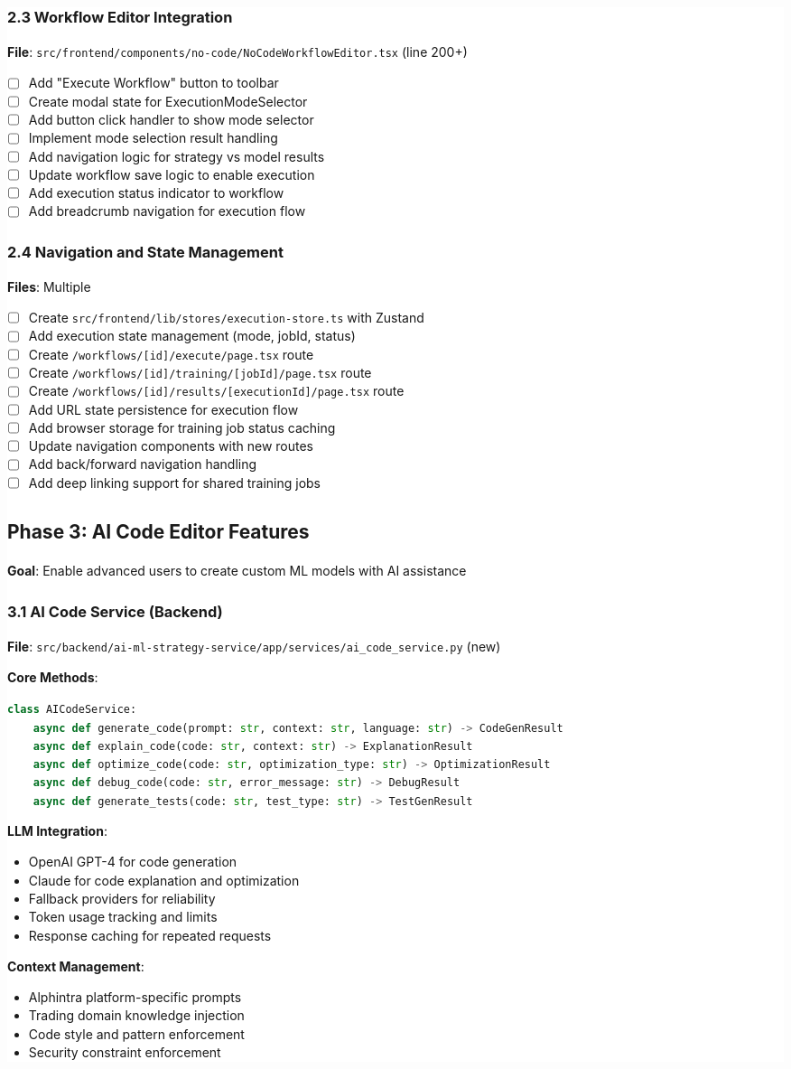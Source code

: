 ### 2.3 Workflow Editor Integration
**File**: `src/frontend/components/no-code/NoCodeWorkflowEditor.tsx` (line 200+)
- [ ] Add "Execute Workflow" button to toolbar
- [ ] Create modal state for ExecutionModeSelector
- [ ] Add button click handler to show mode selector
- [ ] Implement mode selection result handling
- [ ] Add navigation logic for strategy vs model results
- [ ] Update workflow save logic to enable execution
- [ ] Add execution status indicator to workflow
- [ ] Add breadcrumb navigation for execution flow

### 2.4 Navigation and State Management
**Files**: Multiple
- [ ] Create `src/frontend/lib/stores/execution-store.ts` with Zustand
- [ ] Add execution state management (mode, jobId, status)
- [ ] Create `/workflows/[id]/execute/page.tsx` route
- [ ] Create `/workflows/[id]/training/[jobId]/page.tsx` route  
- [ ] Create `/workflows/[id]/results/[executionId]/page.tsx` route
- [ ] Add URL state persistence for execution flow
- [ ] Add browser storage for training job status caching
- [ ] Update navigation components with new routes
- [ ] Add back/forward navigation handling
- [ ] Add deep linking support for shared training jobs

## Phase 3: AI Code Editor Features  
**Goal**: Enable advanced users to create custom ML models with AI assistance

### 3.1 AI Code Service (Backend)
**File**: `src/backend/ai-ml-strategy-service/app/services/ai_code_service.py` (new)

**Core Methods**:
```python
class AICodeService:
    async def generate_code(prompt: str, context: str, language: str) -> CodeGenResult
    async def explain_code(code: str, context: str) -> ExplanationResult  
    async def optimize_code(code: str, optimization_type: str) -> OptimizationResult
    async def debug_code(code: str, error_message: str) -> DebugResult
    async def generate_tests(code: str, test_type: str) -> TestGenResult
```

**LLM Integration**:
- OpenAI GPT-4 for code generation
- Claude for code explanation and optimization
- Fallback providers for reliability
- Token usage tracking and limits
- Response caching for repeated requests

**Context Management**:
- Alphintra platform-specific prompts
- Trading domain knowledge injection
- Code style and pattern enforcement
- Security constraint enforcement
